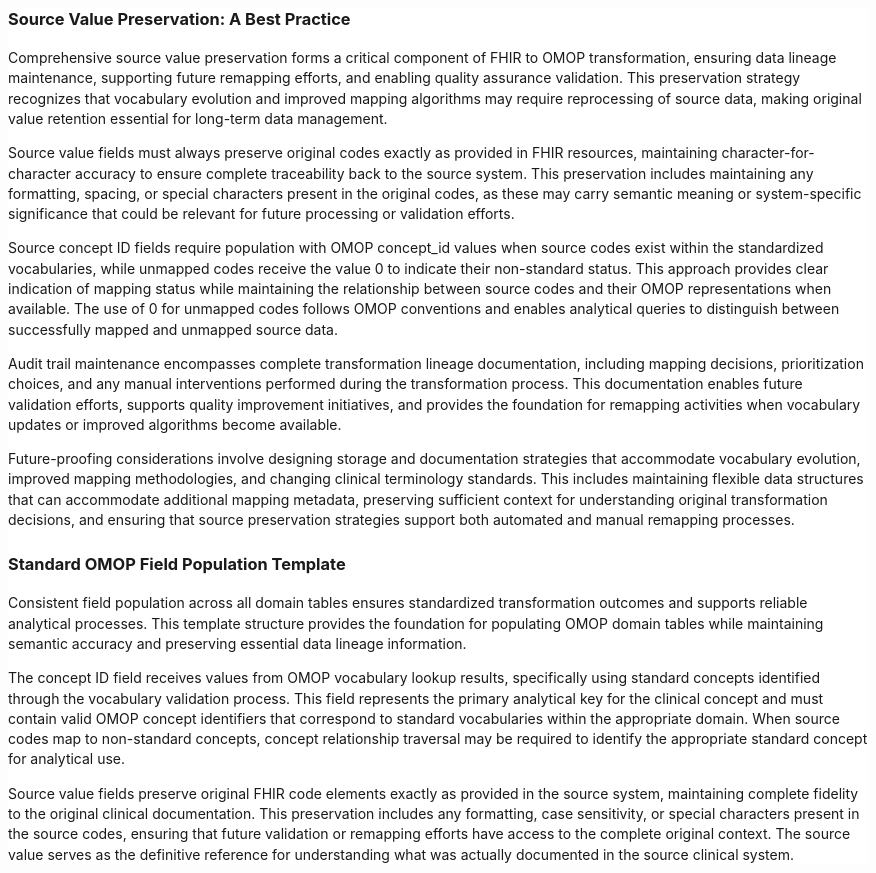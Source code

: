 ### Source Value Preservation: A Best Practice

Comprehensive source value preservation forms a critical component of FHIR to OMOP transformation, ensuring data lineage maintenance, supporting future remapping efforts, and enabling quality assurance validation. This preservation strategy recognizes that vocabulary evolution and improved mapping algorithms may require reprocessing of source data, making original value retention essential for long-term data management.

Source value fields must always preserve original codes exactly as provided in FHIR resources, maintaining character-for-character accuracy to ensure complete traceability back to the source system. This preservation includes maintaining any formatting, spacing, or special characters present in the original codes, as these may carry semantic meaning or system-specific significance that could be relevant for future processing or validation efforts.

Source concept ID fields require population with OMOP concept_id values when source codes exist within the standardized vocabularies, while unmapped codes receive the value 0 to indicate their non-standard status. This approach provides clear indication of mapping status while maintaining the relationship between source codes and their OMOP representations when available. The use of 0 for unmapped codes follows OMOP conventions and enables analytical queries to distinguish between successfully mapped and unmapped source data.

Audit trail maintenance encompasses complete transformation lineage documentation, including mapping decisions, prioritization choices, and any manual interventions performed during the transformation process. This documentation enables future validation efforts, supports quality improvement initiatives, and provides the foundation for remapping activities when vocabulary updates or improved algorithms become available.

Future-proofing considerations involve designing storage and documentation strategies that accommodate vocabulary evolution, improved mapping methodologies, and changing clinical terminology standards. This includes maintaining flexible data structures that can accommodate additional mapping metadata, preserving sufficient context for understanding original transformation decisions, and ensuring that source preservation strategies support both automated and manual remapping processes.

### Standard OMOP Field Population Template

Consistent field population across all domain tables ensures standardized transformation outcomes and supports reliable analytical processes. This template structure provides the foundation for populating OMOP domain tables while maintaining semantic accuracy and preserving essential data lineage information.

The concept ID field receives values from OMOP vocabulary lookup results, specifically using standard concepts identified through the vocabulary validation process. This field represents the primary analytical key for the clinical concept and must contain valid OMOP concept identifiers that correspond to standard vocabularies within the appropriate domain. When source codes map to non-standard concepts, concept relationship traversal may be required to identify the appropriate standard concept for analytical use.

Source value fields preserve original FHIR code elements exactly as provided in the source system, maintaining complete fidelity to the original clinical documentation. This preservation includes any formatting, case sensitivity, or special characters present in the source codes, ensuring that future validation or remapping efforts have access to the complete original context. The source value serves as the definitive reference for understanding what was actually documented in the source clinical system.
